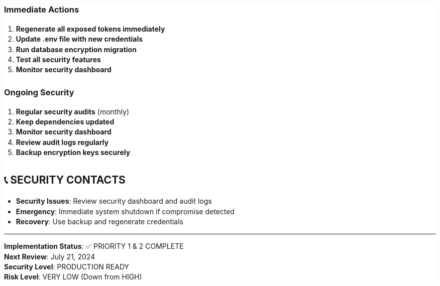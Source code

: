 ### **Immediate Actions**
1. **Regenerate all exposed tokens immediately**
2. **Update .env file with new credentials**
3. **Run database encryption migration**
4. **Test all security features**
5. **Monitor security dashboard**

### **Ongoing Security**
1. **Regular security audits** (monthly)
2. **Keep dependencies updated**
3. **Monitor security dashboard**
4. **Review audit logs regularly**
5. **Backup encryption keys securely**

## 📞 **SECURITY CONTACTS**

- **Security Issues**: Review security dashboard and audit logs
- **Emergency**: Immediate system shutdown if compromise detected
- **Recovery**: Use backup and regenerate credentials

---

**Implementation Status**: ✅ PRIORITY 1 & 2 COMPLETE  
**Next Review**: July 21, 2024  
**Security Level**: PRODUCTION READY  
**Risk Level**: VERY LOW (Down from HIGH) 